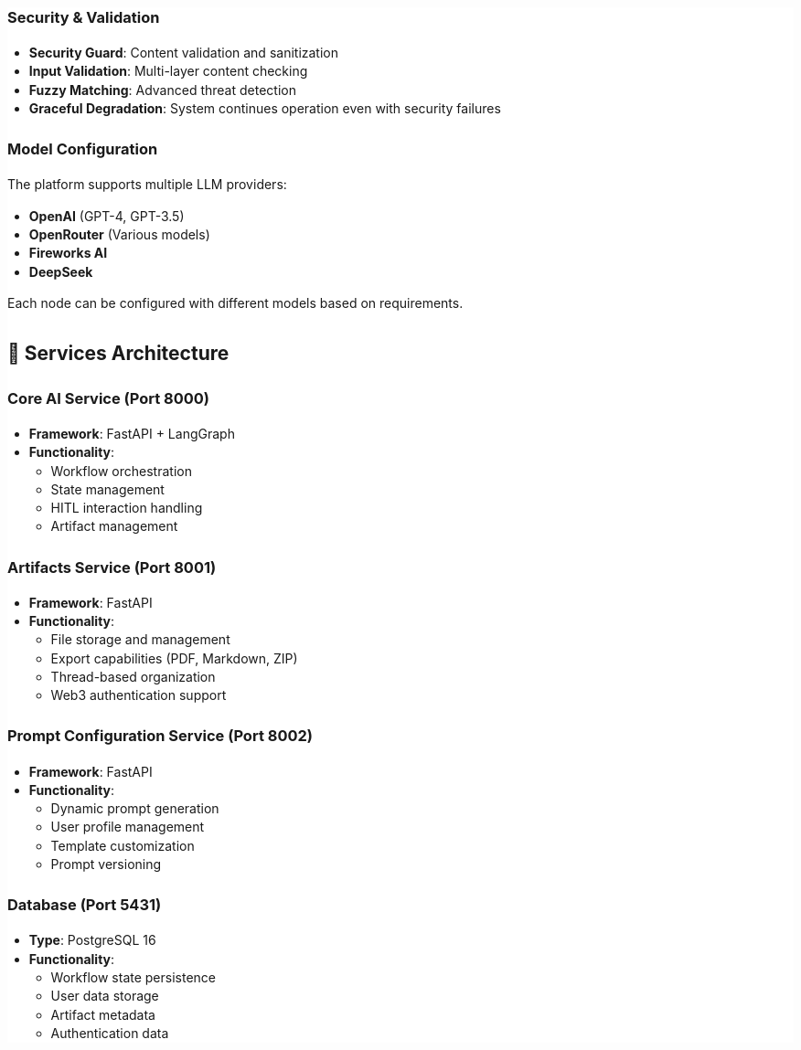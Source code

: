 
### Security & Validation

- **Security Guard**: Content validation and sanitization
- **Input Validation**: Multi-layer content checking
- **Fuzzy Matching**: Advanced threat detection
- **Graceful Degradation**: System continues operation even with security failures

### Model Configuration

The platform supports multiple LLM providers:

- **OpenAI** (GPT-4, GPT-3.5)
- **OpenRouter** (Various models)
- **Fireworks AI**
- **DeepSeek**

Each node can be configured with different models based on requirements.

## 🚀 Services Architecture

### Core AI Service (Port 8000)
- **Framework**: FastAPI + LangGraph
- **Functionality**: 
  - Workflow orchestration
  - State management
  - HITL interaction handling
  - Artifact management

### Artifacts Service (Port 8001)
- **Framework**: FastAPI
- **Functionality**:
  - File storage and management
  - Export capabilities (PDF, Markdown, ZIP)
  - Thread-based organization
  - Web3 authentication support

### Prompt Configuration Service (Port 8002)
- **Framework**: FastAPI
- **Functionality**:
  - Dynamic prompt generation
  - User profile management
  - Template customization
  - Prompt versioning

### Database (Port 5431)
- **Type**: PostgreSQL 16
- **Functionality**:
  - Workflow state persistence
  - User data storage
  - Artifact metadata
  - Authentication data
